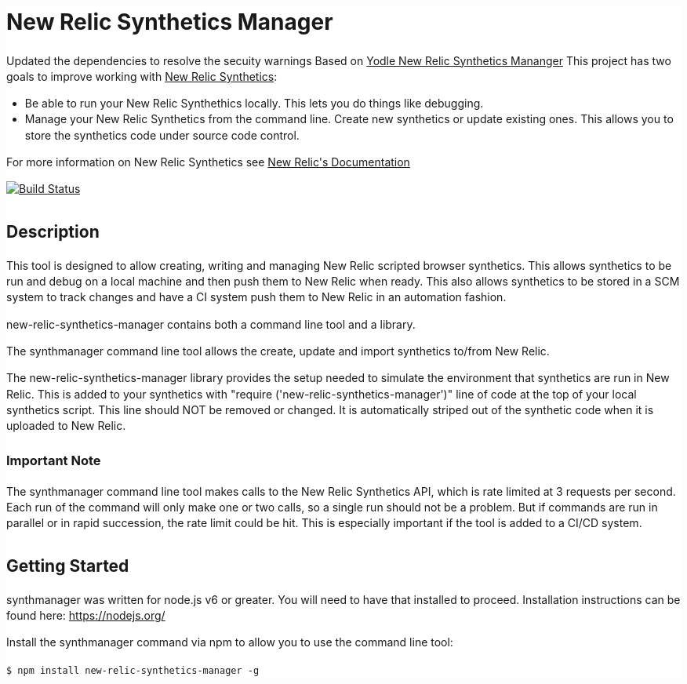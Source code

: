 # New Relic Synthetics Manager

Updated the dependencies to resolve the secuity warnings
Based on [Yodle New Relic Synthetics Mananger](https://github.com/yodle/new-relic-synthetics-manager)
This project has two goals to improve working with [New Relic Synthetics](https://newrelic.com/synthetics):

* Be able to run your New Relic Synthethics locally. This lets you do things like debugging.
* Manage your New Relic Synthetics from the command line. Create new synthetics or update existing ones. This allows you to store the synthetics code under source code control.

For more information on New Relic Synthetics see [New Relic's Documentation](https://docs.newrelic.com/docs/synthetics/new-relic-synthetics/scripting-monitors/write-scripted-browsers)

[![Build Status](https://travis-ci.org/yodle/new-relic-synthetics-manager.svg?branch=master)](https://travis-ci.org/yodle/new-relic-synthetics-manager)

## Description

This tool is designed to allow creating, writing and managing New Relic scripted browser synthetics. This allows synthetics to be run and debug on a local machine and then push them to New Relic when ready. This also allows synthetics to be stored in a SCM system to track changes and have a CI system push them to New Relic in an automation fashion.

new-relic-synthetics-manager contains both a command line tool and a library. 

The synthmanager command line tool allows the create, update and import synthetics to/from New Relic. 

The new-relic-synthetics-manager library provides the setup needed to simulate the environment that synthetics are run in New Relic. This is added to your synthetics with "require ('new-relic-synthetics-manager')" line of code at the top of your local synthetics script. This line should NOT be removed or changed. It is automatically striped out of the synthetic code when it is uploaded to New Relic.

### Important Note

The synthmanager command line tool makes calls to the New Relic Synthetics API, which is rate limited at 3 requests per second. Each run of the command will only make one or two calls, so a single run should not be a problem. But if commands are run in parallel or in rapid succession, the rate limit could be hit. This is especially important if the tool is added to a CI/CD system.

## Getting Started

synthmanager was written for node.js v6 or greater. You will need to have that installed to proceed. Installation instructions can be found here: https://nodejs.org/

Install the synthmanager command via npm to allow you to use the command line tool:

```
$ npm install new-relic-synthetics-manager -g
```
